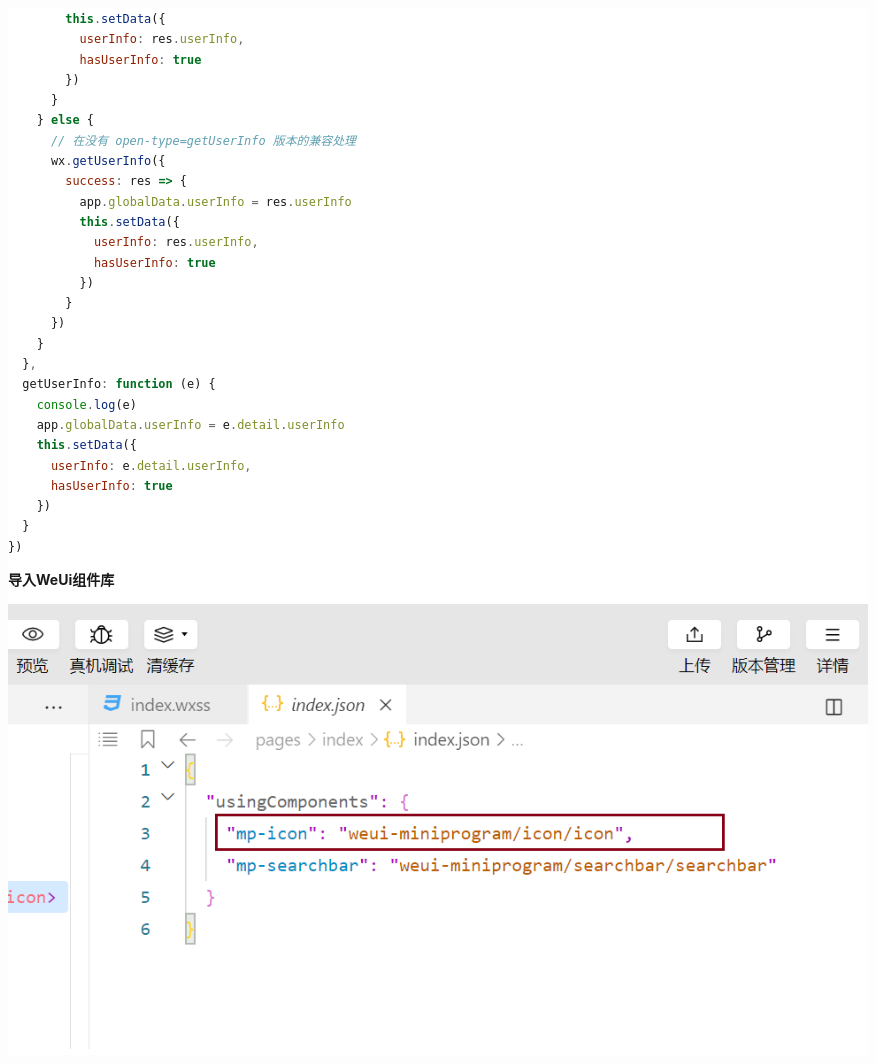 ```JavaScript
        this.setData({
          userInfo: res.userInfo,
          hasUserInfo: true
        })
      }
    } else {
      // 在没有 open-type=getUserInfo 版本的兼容处理
      wx.getUserInfo({
        success: res => {
          app.globalData.userInfo = res.userInfo
          this.setData({
            userInfo: res.userInfo,
            hasUserInfo: true
          })
        }
      })
    }
  },
  getUserInfo: function (e) {
    console.log(e)
    app.globalData.userInfo = e.detail.userInfo
    this.setData({
      userInfo: e.detail.userInfo,
      hasUserInfo: true
    })
  }
})
```

**导入WeUi组件库**

![image-20201203134448373](image/image-20201203134448373.png)
